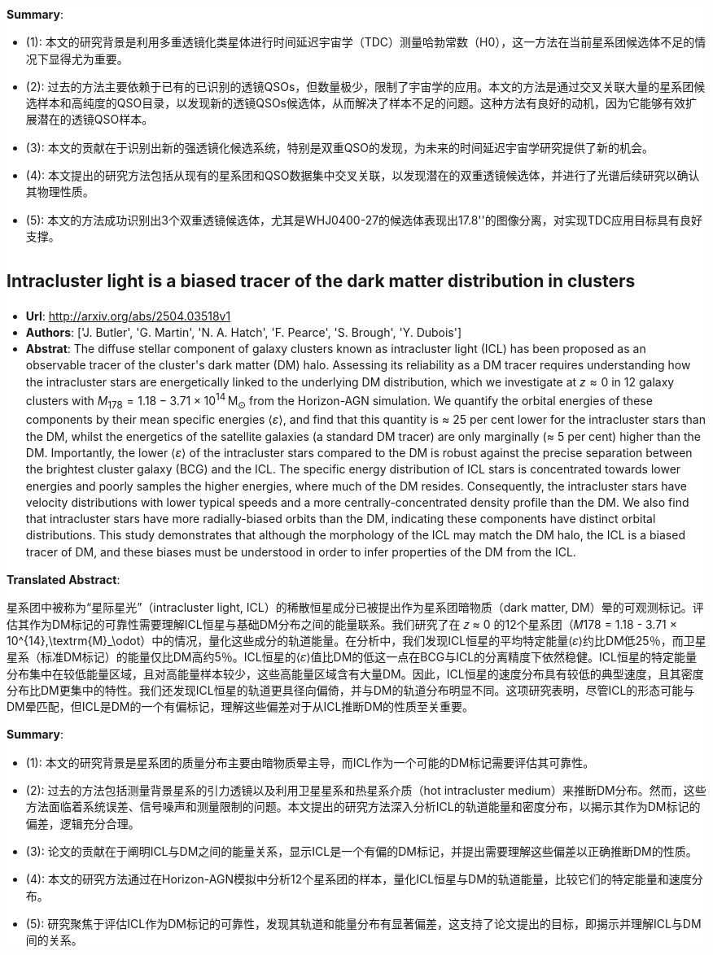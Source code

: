 **Summary**:

- (1): 本文的研究背景是利用多重透镜化类星体进行时间延迟宇宙学（TDC）测量哈勃常数（H0），这一方法在当前星系团候选体不足的情况下显得尤为重要。

- (2): 过去的方法主要依赖于已有的已识别的透镜QSOs，但数量极少，限制了宇宙学的应用。本文的方法是通过交叉关联大量的星系团候选样本和高纯度的QSO目录，以发现新的透镜QSOs候选体，从而解决了样本不足的问题。这种方法有良好的动机，因为它能够有效扩展潜在的透镜QSO样本。

- (3): 本文的贡献在于识别出新的强透镜化候选系统，特别是双重QSO的发现，为未来的时间延迟宇宙学研究提供了新的机会。

- (4): 本文提出的研究方法包括从现有的星系团和QSO数据集中交叉关联，以发现潜在的双重透镜候选体，并进行了光谱后续研究以确认其物理性质。

- (5): 本文的方法成功识别出3个双重透镜候选体，尤其是WHJ0400-27的候选体表现出17.8''的图像分离，对实现TDC应用目标具有良好支撑。


## Intracluster light is a biased tracer of the dark matter distribution in clusters
- **Url**: http://arxiv.org/abs/2504.03518v1
- **Authors**: ['J. Butler', 'G. Martin', 'N. A. Hatch', 'F. Pearce', 'S. Brough', 'Y. Dubois']
- **Abstrat**: The diffuse stellar component of galaxy clusters known as intracluster light (ICL) has been proposed as an observable tracer of the cluster's dark matter (DM) halo. Assessing its reliability as a DM tracer requires understanding how the intracluster stars are energetically linked to the underlying DM distribution, which we investigate at $z\approx0$ in 12 galaxy clusters with $M_{178} = 1.18 - 3.71 \times 10^{14}\,\textrm{M}_\odot$ from the Horizon-AGN simulation. We quantify the orbital energies of these components by their mean specific energies ${\langle \varepsilon \rangle}$, and find that this quantity is $\approx$ 25 per cent lower for the intracluster stars than the DM, whilst the energetics of the satellite galaxies (a standard DM tracer) are only marginally ($\approx$ 5 per cent) higher than the DM. Importantly, the lower ${\langle \varepsilon \rangle}$ of the intracluster stars compared to the DM is robust against the precise separation between the brightest cluster galaxy (BCG) and the ICL. The specific energy distribution of ICL stars is concentrated towards lower energies and poorly samples the higher energies, where much of the DM resides. Consequently, the intracluster stars have velocity distributions with lower typical speeds and a more centrally-concentrated density profile than the DM. We also find that intracluster stars have more radially-biased orbits than the DM, indicating these components have distinct orbital distributions. This study demonstrates that although the morphology of the ICL may match the DM halo, the ICL is a biased tracer of DM, and these biases must be understood in order to infer properties of the DM from the ICL.


**Translated Abstract**: 

星系团中被称为“星际星光”（intracluster light, ICL）的稀散恒星成分已被提出作为星系团暗物质（dark matter, DM）晕的可观测标记。评估其作为DM标记的可靠性需要理解ICL恒星与基础DM分布之间的能量联系。我们研究了在 𝑧 ≈ 0 的12个星系团（𝑀178 = 1.18 - 3.71 × 10^{14}\,\textrm{M}_\odot）中的情况，量化这些成分的轨道能量。在分析中，我们发现ICL恒星的平均特定能量⟨𝜀⟩约比DM低25％，而卫星星系（标准DM标记）的能量仅比DM高约5％。ICL恒星的⟨𝜀⟩值比DM的低这一点在BCG与ICL的分离精度下依然稳健。ICL恒星的特定能量分布集中在较低能量区域，且对高能量样本较少，这些高能量区域含有大量DM。因此，ICL恒星的速度分布具有较低的典型速度，且其密度分布比DM更集中的特性。我们还发现ICL恒星的轨道更具径向偏倚，并与DM的轨道分布明显不同。这项研究表明，尽管ICL的形态可能与DM晕匹配，但ICL是DM的一个有偏标记，理解这些偏差对于从ICL推断DM的性质至关重要。

**Summary**:

- (1): 本文的研究背景是星系团的质量分布主要由暗物质晕主导，而ICL作为一个可能的DM标记需要评估其可靠性。

- (2): 过去的方法包括测量背景星系的引力透镜以及利用卫星星系和热星系介质（hot intracluster medium）来推断DM分布。然而，这些方法面临着系统误差、信号噪声和测量限制的问题。本文提出的研究方法深入分析ICL的轨道能量和密度分布，以揭示其作为DM标记的偏差，逻辑充分合理。

- (3): 论文的贡献在于阐明ICL与DM之间的能量关系，显示ICL是一个有偏的DM标记，并提出需要理解这些偏差以正确推断DM的性质。

- (4): 本文的研究方法通过在Horizon-AGN模拟中分析12个星系团的样本，量化ICL恒星与DM的轨道能量，比较它们的特定能量和速度分布。

- (5): 研究聚焦于评估ICL作为DM标记的可靠性，发现其轨道和能量分布有显著偏差，这支持了论文提出的目标，即揭示并理解ICL与DM间的关系。
